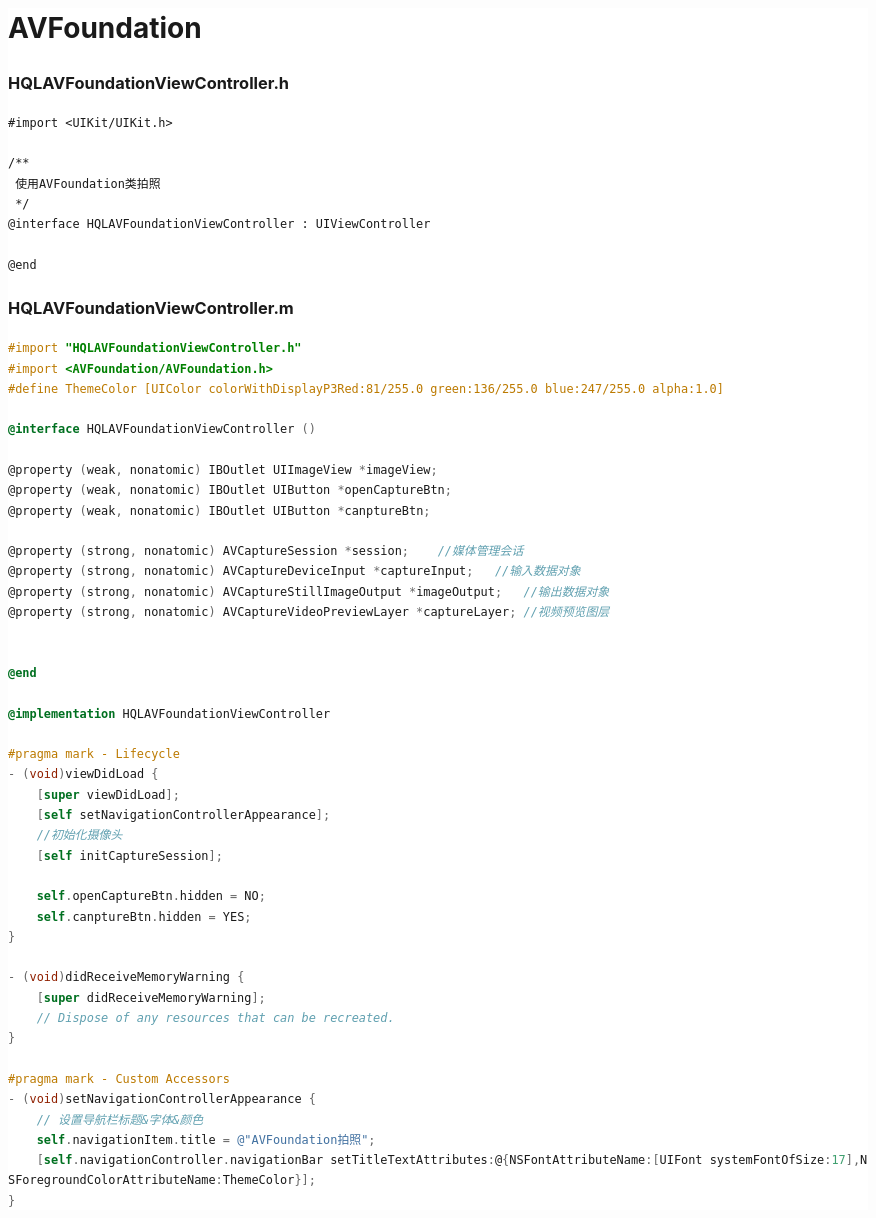 

# AVFoundation

### HQLAVFoundationViewController.h

```
#import <UIKit/UIKit.h>

/**
 使用AVFoundation类拍照
 */
@interface HQLAVFoundationViewController : UIViewController

@end
```

### HQLAVFoundationViewController.m

````objective-c
#import "HQLAVFoundationViewController.h"
#import <AVFoundation/AVFoundation.h>
#define ThemeColor [UIColor colorWithDisplayP3Red:81/255.0 green:136/255.0 blue:247/255.0 alpha:1.0]

@interface HQLAVFoundationViewController ()

@property (weak, nonatomic) IBOutlet UIImageView *imageView;
@property (weak, nonatomic) IBOutlet UIButton *openCaptureBtn;
@property (weak, nonatomic) IBOutlet UIButton *canptureBtn;

@property (strong, nonatomic) AVCaptureSession *session;    //媒体管理会话
@property (strong, nonatomic) AVCaptureDeviceInput *captureInput;   //输入数据对象
@property (strong, nonatomic) AVCaptureStillImageOutput *imageOutput;   //输出数据对象
@property (strong, nonatomic) AVCaptureVideoPreviewLayer *captureLayer; //视频预览图层


@end

@implementation HQLAVFoundationViewController

#pragma mark - Lifecycle
- (void)viewDidLoad {
    [super viewDidLoad];
    [self setNavigationControllerAppearance];
    //初始化摄像头
    [self initCaptureSession];
    
    self.openCaptureBtn.hidden = NO;
    self.canptureBtn.hidden = YES;
}

- (void)didReceiveMemoryWarning {
    [super didReceiveMemoryWarning];
    // Dispose of any resources that can be recreated.
}

#pragma mark - Custom Accessors
- (void)setNavigationControllerAppearance {
    // 设置导航栏标题&字体&颜色
    self.navigationItem.title = @"AVFoundation拍照";
    [self.navigationController.navigationBar setTitleTextAttributes:@{NSFontAttributeName:[UIFont systemFontOfSize:17],NSForegroundColorAttributeName:ThemeColor}];
}
````